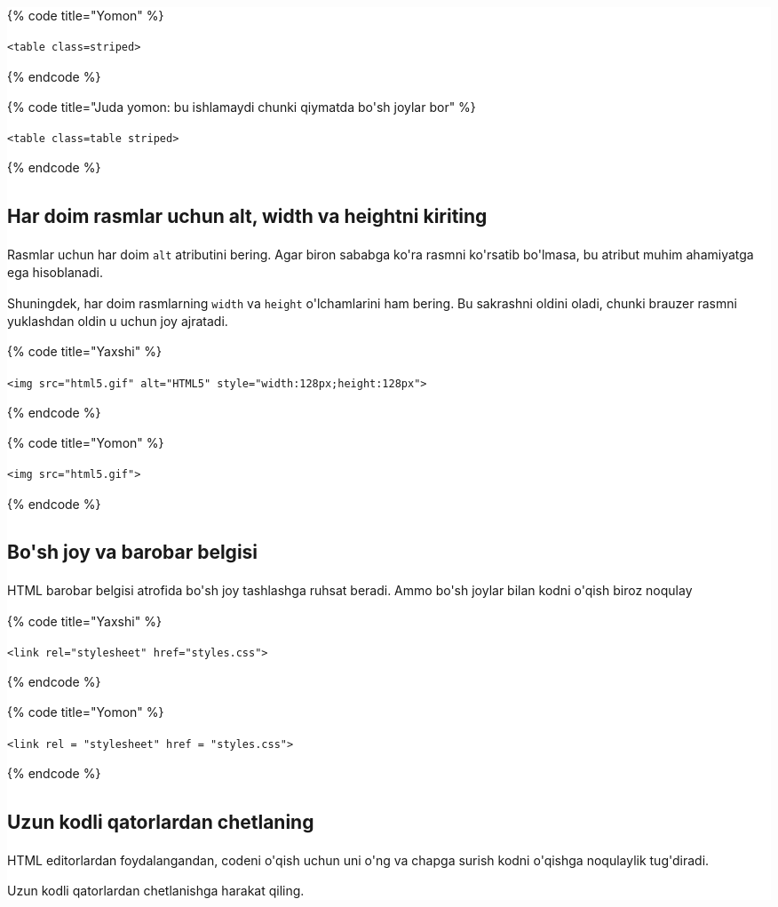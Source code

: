 {% code title="Yomon" %}
```
<table class=striped> 
```
{% endcode %}

{% code title="Juda yomon: bu ishlamaydi chunki qiymatda bo'sh joylar bor" %}
```
<table class=table striped> 
```
{% endcode %}

## Har doim rasmlar uchun alt, width va heightni kiriting

Rasmlar uchun har doim `alt` atributini bering. Agar biron sababga ko'ra rasmni ko'rsatib bo'lmasa, bu atribut muhim ahamiyatga ega hisoblanadi.

Shuningdek, har doim rasmlarning  `width` va `height` o'lchamlarini ham bering. Bu sakrashni oldini oladi, chunki brauzer rasmni yuklashdan oldin u uchun joy ajratadi.

{% code title="Yaxshi" %}
```
<img src="html5.gif" alt="HTML5" style="width:128px;height:128px"> 
```
{% endcode %}

{% code title="Yomon" %}
```
<img src="html5.gif"> 
```
{% endcode %}

## Bo'sh joy va barobar belgisi

HTML barobar belgisi atrofida bo'sh joy tashlashga ruhsat beradi. Ammo bo'sh joylar bilan kodni o'qish biroz noqulay

{% code title="Yaxshi" %}
```
<link rel="stylesheet" href="styles.css"> 
```
{% endcode %}

{% code title="Yomon" %}
```
<link rel = "stylesheet" href = "styles.css"> 
```
{% endcode %}

## Uzun kodli qatorlardan chetlaning

HTML editorlardan foydalangandan, codeni o'qish uchun uni o'ng va chapga surish kodni o'qishga noqulaylik tug'diradi.

Uzun kodli qatorlardan chetlanishga harakat qiling.
